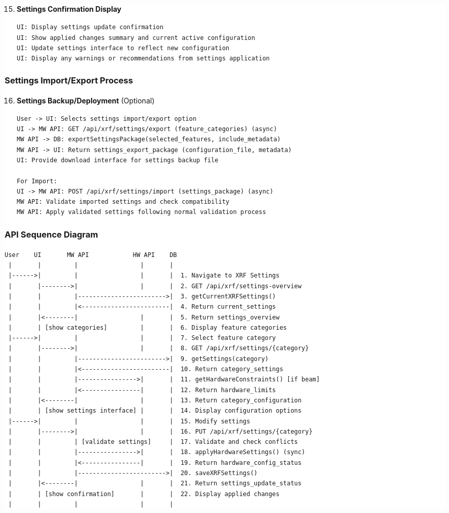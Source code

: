 15. **Settings Confirmation Display**
    ```
    UI: Display settings update confirmation
    UI: Show applied changes summary and current active configuration
    UI: Update settings interface to reflect new configuration
    UI: Display any warnings or recommendations from settings application
    ```

### Settings Import/Export Process

16. **Settings Backup/Deployment** (Optional)
    ```
    User -> UI: Selects settings import/export option
    UI -> MW API: GET /api/xrf/settings/export (feature_categories) (async)
    MW API -> DB: exportSettingsPackage(selected_features, include_metadata)
    MW API -> UI: Return settings_export_package (configuration_file, metadata)
    UI: Provide download interface for settings backup file
    
    For Import:
    UI -> MW API: POST /api/xrf/settings/import (settings_package) (async)
    MW API: Validate imported settings and check compatibility
    MW API: Apply validated settings following normal validation process
    ```

### API Sequence Diagram

```
User    UI       MW API            HW API    DB
 |       |         |                 |       |
 |------>|         |                 |       |  1. Navigate to XRF Settings
 |       |-------->|                 |       |  2. GET /api/xrf/settings-overview
 |       |         |------------------------>|  3. getCurrentXRFSettings()
 |       |         |<------------------------|  4. Return current_settings
 |       |<--------|                 |       |  5. Return settings_overview
 |       | [show categories]         |       |  6. Display feature categories
 |------>|         |                 |       |  7. Select feature category
 |       |-------->|                 |       |  8. GET /api/xrf/settings/{category}
 |       |         |------------------------>|  9. getSettings(category)
 |       |         |<------------------------|  10. Return category_settings
 |       |         |---------------->|       |  11. getHardwareConstraints() [if beam]
 |       |         |<----------------|       |  12. Return hardware_limits
 |       |<--------|                 |       |  13. Return category_configuration
 |       | [show settings interface] |       |  14. Display configuration options
 |------>|         |                 |       |  15. Modify settings
 |       |-------->|                 |       |  16. PUT /api/xrf/settings/{category}
 |       |         | [validate settings]     |  17. Validate and check conflicts
 |       |         |---------------->|       |  18. applyHardwareSettings() (sync)
 |       |         |<----------------|       |  19. Return hardware_config_status
 |       |         |------------------------>|  20. saveXRFSettings()
 |       |<--------|                 |       |  21. Return settings_update_status
 |       | [show confirmation]       |       |  22. Display applied changes
 |       |         |                 |       |
```
